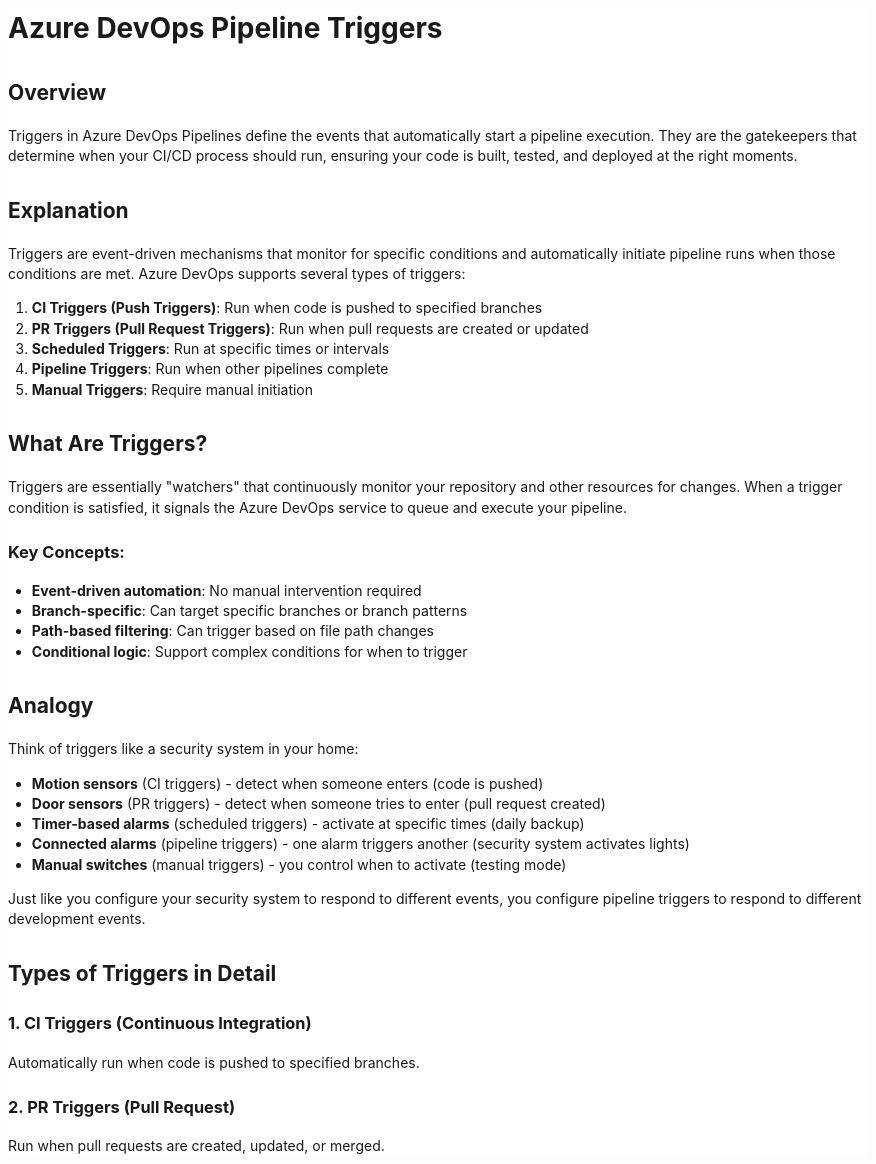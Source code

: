# Azure DevOps Pipeline Triggers

## Overview
Triggers in Azure DevOps Pipelines define the events that automatically start a pipeline execution. They are the gatekeepers that determine when your CI/CD process should run, ensuring your code is built, tested, and deployed at the right moments.

## Explanation
Triggers are event-driven mechanisms that monitor for specific conditions and automatically initiate pipeline runs when those conditions are met. Azure DevOps supports several types of triggers:

1. **CI Triggers (Push Triggers)**: Run when code is pushed to specified branches
2. **PR Triggers (Pull Request Triggers)**: Run when pull requests are created or updated
3. **Scheduled Triggers**: Run at specific times or intervals
4. **Pipeline Triggers**: Run when other pipelines complete
5. **Manual Triggers**: Require manual initiation

## What Are Triggers?

Triggers are essentially "watchers" that continuously monitor your repository and other resources for changes. When a trigger condition is satisfied, it signals the Azure DevOps service to queue and execute your pipeline.

### Key Concepts:
- **Event-driven automation**: No manual intervention required
- **Branch-specific**: Can target specific branches or branch patterns
- **Path-based filtering**: Can trigger based on file path changes
- **Conditional logic**: Support complex conditions for when to trigger

## Analogy
Think of triggers like a security system in your home:

- **Motion sensors** (CI triggers) - detect when someone enters (code is pushed)
- **Door sensors** (PR triggers) - detect when someone tries to enter (pull request created)
- **Timer-based alarms** (scheduled triggers) - activate at specific times (daily backup)
- **Connected alarms** (pipeline triggers) - one alarm triggers another (security system activates lights)
- **Manual switches** (manual triggers) - you control when to activate (testing mode)

Just like you configure your security system to respond to different events, you configure pipeline triggers to respond to different development events.

## Types of Triggers in Detail

### 1. CI Triggers (Continuous Integration)
Automatically run when code is pushed to specified branches.

### 2. PR Triggers (Pull Request)
Run when pull requests are created, updated, or merged.
